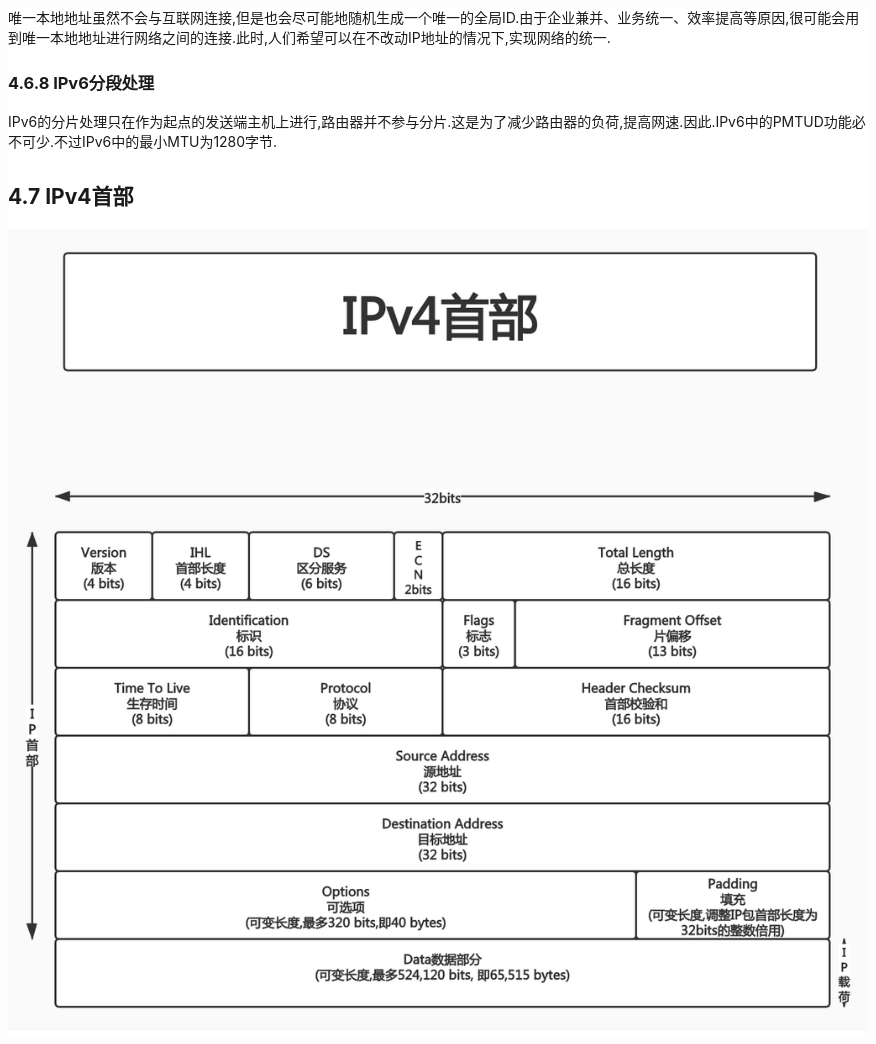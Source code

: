 唯一本地地址虽然不会与互联网连接,但是也会尽可能地随机生成一个唯一的全局ID.由于企业兼并、业务统一、效率提高等原因,很可能会用到唯一本地地址进行网络之间的连接.此时,人们希望可以在不改动IP地址的情况下,实现网络的统一.

### 4.6.8 IPv6分段处理

IPv6的分片处理只在作为起点的发送端主机上进行,路由器并不参与分片.这是为了减少路由器的负荷,提高网速.因此.IPv6中的PMTUD功能必不可少.不过IPv6中的最小MTU为1280字节.

## 4.7 IPv4首部

![IPv4首部](./image/IPv4首部.jpg)
